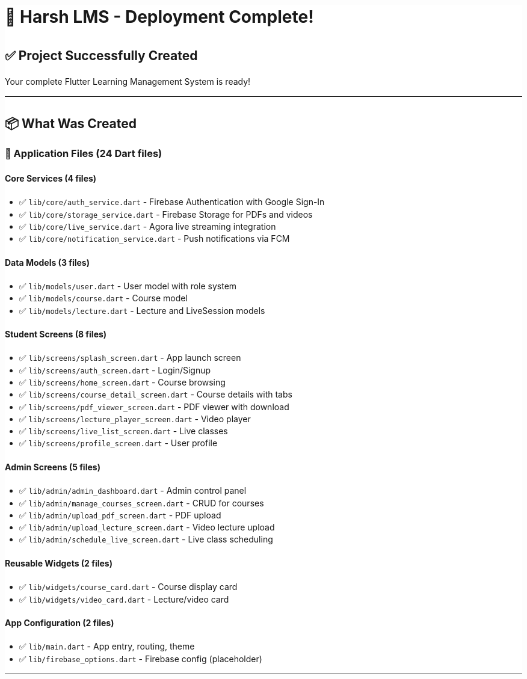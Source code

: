 # 🎉 Harsh LMS - Deployment Complete!

## ✅ Project Successfully Created

Your complete Flutter Learning Management System is ready!

---

## 📦 What Was Created

### 📱 Application Files (24 Dart files)

#### Core Services (4 files)
- ✅ `lib/core/auth_service.dart` - Firebase Authentication with Google Sign-In
- ✅ `lib/core/storage_service.dart` - Firebase Storage for PDFs and videos
- ✅ `lib/core/live_service.dart` - Agora live streaming integration
- ✅ `lib/core/notification_service.dart` - Push notifications via FCM

#### Data Models (3 files)
- ✅ `lib/models/user.dart` - User model with role system
- ✅ `lib/models/course.dart` - Course model
- ✅ `lib/models/lecture.dart` - Lecture and LiveSession models

#### Student Screens (8 files)
- ✅ `lib/screens/splash_screen.dart` - App launch screen
- ✅ `lib/screens/auth_screen.dart` - Login/Signup
- ✅ `lib/screens/home_screen.dart` - Course browsing
- ✅ `lib/screens/course_detail_screen.dart` - Course details with tabs
- ✅ `lib/screens/pdf_viewer_screen.dart` - PDF viewer with download
- ✅ `lib/screens/lecture_player_screen.dart` - Video player
- ✅ `lib/screens/live_list_screen.dart` - Live classes
- ✅ `lib/screens/profile_screen.dart` - User profile

#### Admin Screens (5 files)
- ✅ `lib/admin/admin_dashboard.dart` - Admin control panel
- ✅ `lib/admin/manage_courses_screen.dart` - CRUD for courses
- ✅ `lib/admin/upload_pdf_screen.dart` - PDF upload
- ✅ `lib/admin/upload_lecture_screen.dart` - Video lecture upload
- ✅ `lib/admin/schedule_live_screen.dart` - Live class scheduling

#### Reusable Widgets (2 files)
- ✅ `lib/widgets/course_card.dart` - Course display card
- ✅ `lib/widgets/video_card.dart` - Lecture/video card

#### App Configuration (2 files)
- ✅ `lib/main.dart` - App entry, routing, theme
- ✅ `lib/firebase_options.dart` - Firebase config (placeholder)

---
